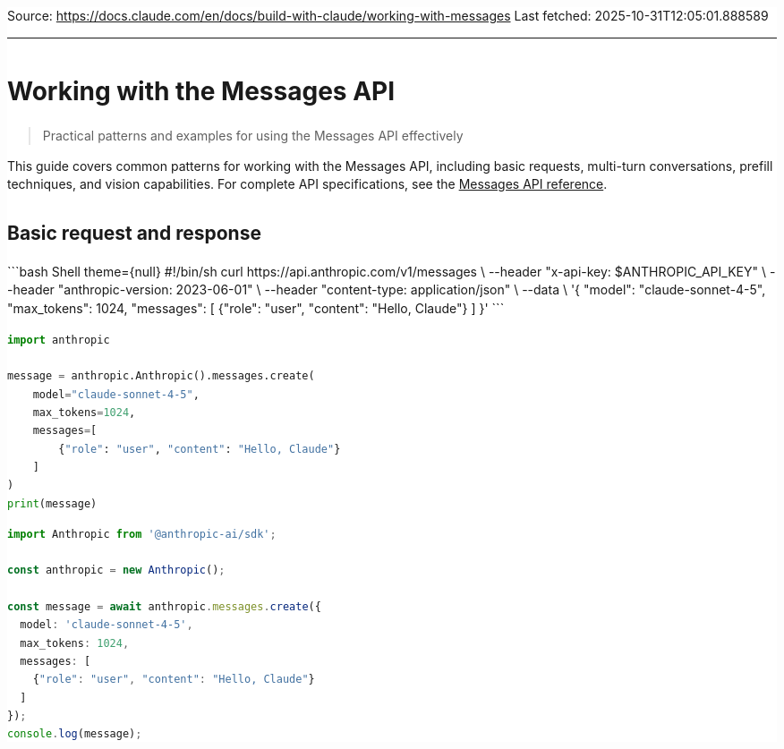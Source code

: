 Source: https://docs.claude.com/en/docs/build-with-claude/working-with-messages
Last fetched: 2025-10-31T12:05:01.888589

---

# Working with the Messages API

> Practical patterns and examples for using the Messages API effectively

This guide covers common patterns for working with the Messages API, including basic requests, multi-turn conversations, prefill techniques, and vision capabilities. For complete API specifications, see the [Messages API reference](/en/api/messages).

## Basic request and response

<CodeGroup>
  ```bash Shell theme={null}
  #!/bin/sh
  curl https://api.anthropic.com/v1/messages \
       --header "x-api-key: $ANTHROPIC_API_KEY" \
       --header "anthropic-version: 2023-06-01" \
       --header "content-type: application/json" \
       --data \
  '{
      "model": "claude-sonnet-4-5",
      "max_tokens": 1024,
      "messages": [
          {"role": "user", "content": "Hello, Claude"}
      ]
  }'
  ```

  ```Python Python theme={null}
  import anthropic

  message = anthropic.Anthropic().messages.create(
      model="claude-sonnet-4-5",
      max_tokens=1024,
      messages=[
          {"role": "user", "content": "Hello, Claude"}
      ]
  )
  print(message)
  ```

  ```TypeScript TypeScript theme={null}
  import Anthropic from '@anthropic-ai/sdk';

  const anthropic = new Anthropic();

  const message = await anthropic.messages.create({
    model: 'claude-sonnet-4-5',
    max_tokens: 1024,
    messages: [
      {"role": "user", "content": "Hello, Claude"}
    ]
  });
  console.log(message);
  ```
</CodeGroup>
